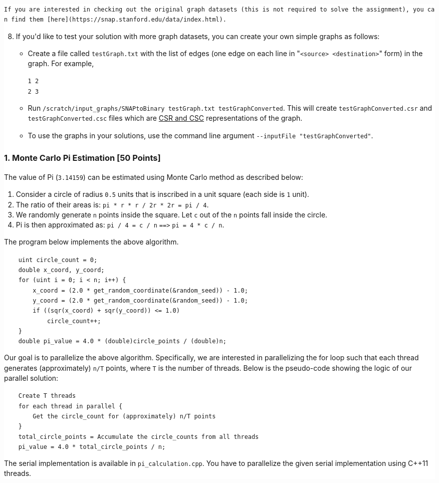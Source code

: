     
    If you are interested in checking out the original graph datasets (this is not required to solve the assignment), you can find them [here](https://snap.stanford.edu/data/index.html).
8.  If you'd like to test your solution with more graph datasets, you can create your own simple graphs as follows:
    *   Create a file called `testGraph.txt` with the list of edges (one edge on each line in "`<source> <destination>`" form) in the graph. For example,
        
            1 2
            2 3
            
        
    *   Run `/scratch/input_graphs/SNAPtoBinary testGraph.txt testGraphConverted`. This will create `testGraphConverted.csr` and `testGraphConverted.csc` files which are [CSR and CSC](https://en.wikipedia.org/wiki/Sparse_matrix#Compressed_sparse_row_(CSR,_CRS_or_Yale_format)) representations of the graph.
    *   To use the graphs in your solutions, use the command line argument `--inputFile "testGraphConverted"`.

### 1\. Monte Carlo Pi Estimation \[50 Points\]

The value of Pi (`3.14159`) can be estimated using Monte Carlo method as described below:

1.  Consider a circle of radius `0.5` units that is inscribed in a unit square (each side is `1` unit).
2.  The ratio of their areas is: `pi * r * r / 2r * 2r = pi / 4`.
3.  We randomly generate `n` points inside the square. Let `c` out of the `n` points fall inside the circle.
4.  Pi is then approximated as: `pi / 4 = c / n` `==>` `pi = 4 * c / n`.

The program below implements the above algorithm.

        uint circle_count = 0;
        double x_coord, y_coord;
        for (uint i = 0; i < n; i++) {
            x_coord = (2.0 * get_random_coordinate(&random_seed)) - 1.0;
            y_coord = (2.0 * get_random_coordinate(&random_seed)) - 1.0;
            if ((sqr(x_coord) + sqr(y_coord)) <= 1.0)
                circle_count++;
        }
        double pi_value = 4.0 * (double)circle_points / (double)n;
    

Our goal is to parallelize the above algorithm. Specifically, we are interested in parallelizing the for loop such that each thread generates (approximately) `n/T` points, where `T` is the number of threads. Below is the pseudo-code showing the logic of our parallel solution:

        Create T threads
        for each thread in parallel {
            Get the circle_count for (approximately) n/T points
        }
        total_circle_points = Accumulate the circle_counts from all threads
        pi_value = 4.0 * total_circle_points / n;
    

The serial implementation is available in `pi_calculation.cpp`. You have to parallelize the given serial implementation using C++11 threads.
